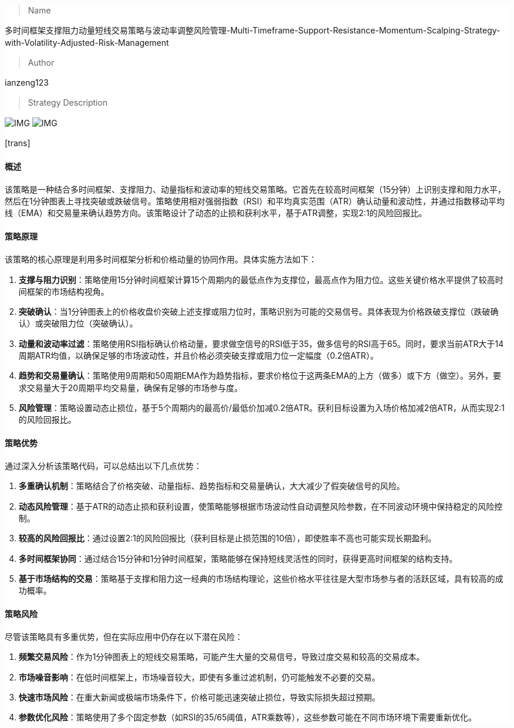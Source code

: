 
> Name

多时间框架支撑阻力动量短线交易策略与波动率调整风险管理-Multi-Timeframe-Support-Resistance-Momentum-Scalping-Strategy-with-Volatility-Adjusted-Risk-Management

> Author

ianzeng123

> Strategy Description

![IMG](https://www.fmz.com/upload/asset/2d99ff7b02f233caa0cf2.png)
![IMG](https://www.fmz.com/upload/asset/2d8b14afc7d542c71d5b1.png)




[trans]
#### 概述
该策略是一种结合多时间框架、支撑阻力、动量指标和波动率的短线交易策略。它首先在较高时间框架（15分钟）上识别支撑和阻力水平，然后在1分钟图表上寻找突破或跌破信号。策略使用相对强弱指数（RSI）和平均真实范围（ATR）确认动量和波动性，并通过指数移动平均线（EMA）和交易量来确认趋势方向。该策略设计了动态的止损和获利水平，基于ATR调整，实现2:1的风险回报比。

#### 策略原理
该策略的核心原理是利用多时间框架分析和价格动量的协同作用。具体实施方法如下：

1. **支撑与阻力识别**：策略使用15分钟时间框架计算15个周期内的最低点作为支撑位，最高点作为阻力位。这些关键价格水平提供了较高时间框架的市场结构视角。

2. **突破确认**：当1分钟图表上的价格收盘价突破上述支撑或阻力位时，策略识别为可能的交易信号。具体表现为价格跌破支撑位（跌破确认）或突破阻力位（突破确认）。

3. **动量和波动率过滤**：策略使用RSI指标确认价格动量，要求做空信号的RSI低于35，做多信号的RSI高于65。同时，要求当前ATR大于14周期ATR均值，以确保足够的市场波动性，并且价格必须突破支撑或阻力位一定幅度（0.2倍ATR）。

4. **趋势和交易量确认**：策略使用9周期和50周期EMA作为趋势指标，要求价格位于这两条EMA的上方（做多）或下方（做空）。另外，要求交易量大于20周期平均交易量，确保有足够的市场参与度。

5. **风险管理**：策略设置动态止损位，基于5个周期内的最高价/最低价加减0.2倍ATR。获利目标设置为入场价格加减2倍ATR，从而实现2:1的风险回报比。

#### 策略优势
通过深入分析该策略代码，可以总结出以下几点优势：

1. **多重确认机制**：策略结合了价格突破、动量指标、趋势指标和交易量确认，大大减少了假突破信号的风险。

2. **动态风险管理**：基于ATR的动态止损和获利设置，使策略能够根据市场波动性自动调整风险参数，在不同波动环境中保持稳定的风险控制。

3. **较高的风险回报比**：通过设置2:1的风险回报比（获利目标是止损范围的10倍），即使胜率不高也可能实现长期盈利。

4. **多时间框架协同**：通过结合15分钟和1分钟时间框架，策略能够在保持短线灵活性的同时，获得更高时间框架的结构支持。

5. **基于市场结构的交易**：策略基于支撑和阻力这一经典的市场结构理论，这些价格水平往往是大型市场参与者的活跃区域，具有较高的成功概率。

#### 策略风险
尽管该策略具有多重优势，但在实际应用中仍存在以下潜在风险：

1. **频繁交易风险**：作为1分钟图表上的短线交易策略，可能产生大量的交易信号，导致过度交易和较高的交易成本。

2. **市场噪音影响**：在低时间框架上，市场噪音较大，即使有多重过滤机制，仍可能触发不必要的交易。

3. **快速市场风险**：在重大新闻或极端市场条件下，价格可能迅速突破止损位，导致实际损失超过预期。

4. **参数优化风险**：策略使用了多个固定参数（如RSI的35/65阈值，ATR乘数等），这些参数可能在不同市场环境下需要重新优化。
